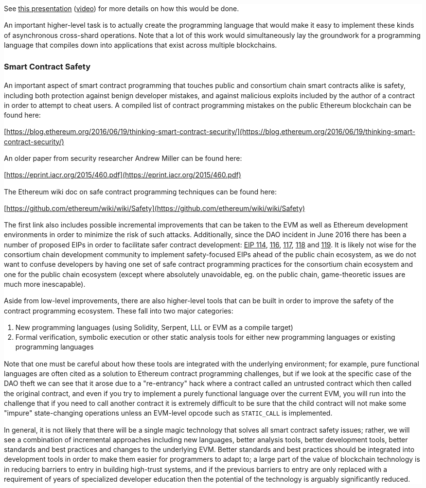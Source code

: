 See [this presentation](https://docs.google.com/presentation/d/1CjD0W4l4-CwHKUvfF5Vlps76fKLEC6pIwu1a_kC_YRQ/edit?ts=575e81ff#slide=id.p) ([video](https://www.youtube.com/watch?v=-QIt3mKLIYU)) for more details on how this would be done.

An important higher-level task is to actually create the programming language that would make it easy to implement these kinds of asynchronous cross-shard operations. Note that a lot of this work would simultaneously lay the groundwork for a programming language that compiles down into applications that exist across multiple blockchains.

### Smart Contract Safety

An important aspect of smart contract programming that touches public and consortium chain smart contracts alike is safety, including both protection against benign developer mistakes, and against malicious exploits included by the author of a contract in order to attempt to cheat users. A compiled list of contract programming mistakes on the public Ethereum blockchain can be found here:
  
[https://blog.ethereum.org/2016/06/19/thinking-smart-contract-security/](https://blog.ethereum.org/2016/06/19/thinking-smart-contract-security/)  

An older paper from security researcher Andrew Miller can be found here:
  
[https://eprint.iacr.org/2015/460.pdf](https://eprint.iacr.org/2015/460.pdf)    
  
The Ethereum wiki doc on safe contract programming techniques can be found here:    
  
[https://github.com/ethereum/wiki/wiki/Safety](https://github.com/ethereum/wiki/wiki/Safety)    
  
The first link also includes possible incremental improvements that can be taken to the EVM as well as Ethereum development environments in order to minimize the risk of such attacks. Additionally, since the DAO incident in June 2016 there has been a number of proposed EIPs in order to facilitate safer contract development: [EIP 114](https://github.com/ethereum/EIPs/issues/114), [116](https://github.com/ethereum/EIPs/issues/116), [117](https://github.com/ethereum/EIPs/issues/117), [118](https://github.com/ethereum/EIPs/issues/118) and [119](https://github.com/ethereum/EIPs/issues/119). It is likely not wise for the consortium chain development community to implement safety-focused EIPs ahead of the public chain ecosystem, as we do not want to confuse developers by having one set of safe contract programming practices for the consortium chain ecosystem and one for the public chain ecosystem (except where absolutely unavoidable, eg. on the public chain, game-theoretic issues are much more inescapable).

Aside from low-level improvements, there are also higher-level tools that can be built in order to improve the safety of the contract programming ecosystem. These fall into two major categories:

1. New programming languages (using Solidity, Serpent, LLL or EVM as a compile target)
2. Formal verification, symbolic execution or other static analysis tools for either new programming languages or existing programming languages

Note that one must be careful about how these tools are integrated with the underlying environment; for example, pure functional languages are often cited as a solution to Ethereum contract programming challenges, but if we look at the specific case of the DAO theft we can see that it arose due to a "re-entrancy" hack where a contract called an untrusted contract which then called the original contract, and even if you try to implement a purely functional language over the current EVM, you will run into the challenge that if you need to call another contract it is extremely difficult to be sure that the child contract will not make some "impure" state-changing operations unless an EVM-level opcode such as `STATIC_CALL` is implemented.

In general, it is not likely that there will be a single magic technology that solves all smart contract safety issues; rather, we will see a combination of incremental approaches including new languages, better analysis tools, better development tools, better standards and best practices and changes to the underlying EVM. Better standards and best practices should be integrated into development tools in order to make them easier for programmers to adapt to; a large part of the value of blockchain technology is in reducing barriers to entry in building high-trust systems, and if the previous barriers to entry are only replaced with a requirement of years of specialized developer education then the potential of the technology is arguably significantly reduced.
